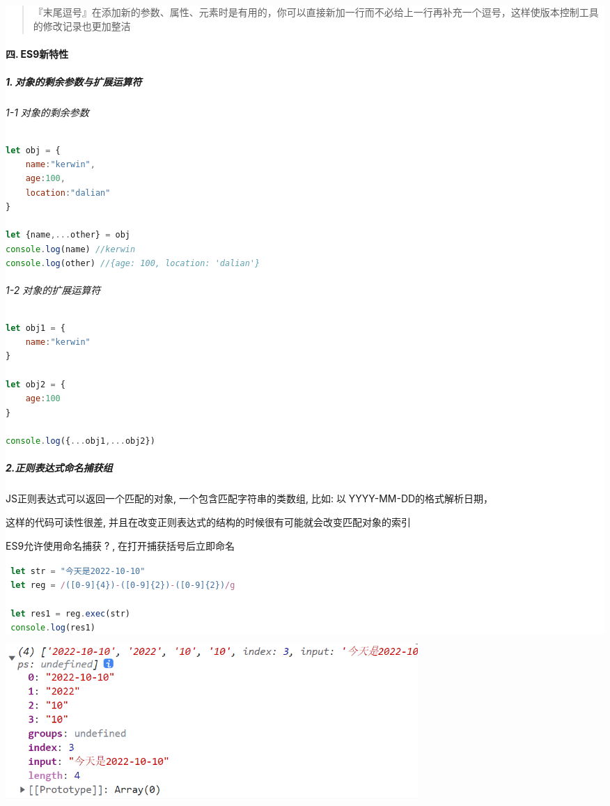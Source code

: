 > 『末尾逗号』在添加新的参数、属性、元素时是有用的，你可以直接新加一行而不必给上一行再补充一个逗号，这样使版本控制工具的修改记录也更加整洁



#### 四. ES9新特性

##### 1. 对象的剩余参数与扩展运算符

###### 1-1 对象的剩余参数

```js
let obj = {
    name:"kerwin",
    age:100,
    location:"dalian"
}

let {name,...other} = obj
console.log(name) //kerwin
console.log(other) //{age: 100, location: 'dalian'}
```

###### 1-2 对象的扩展运算符

```js
let obj1 = {
    name:"kerwin"
}

let obj2 = {
    age:100
}

console.log({...obj1,...obj2})
```

##### 2.正则表达式命名捕获组

JS正则表达式可以返回一个匹配的对象, 一个包含匹配字符串的类数组, 比如: 以 YYYY-MM-DD的格式解析日期，

这样的代码可读性很差, 并且在改变正则表达式的结构的时候很有可能就会改变匹配对象的索引

ES9允许使用命名捕获 ?<name> , 在打开捕获括号后立即命名

```js
 let str = "今天是2022-10-10"
 let reg = /([0-9]{4})-([0-9]{2})-([0-9]{2})/g

 let res1 = reg.exec(str)
 console.log(res1)
```

<img src="%E7%AC%94%E8%AE%B0.assets/image-20220921110518183.png" alt="image-20220921110518183" style="zoom:67%;float:left" />